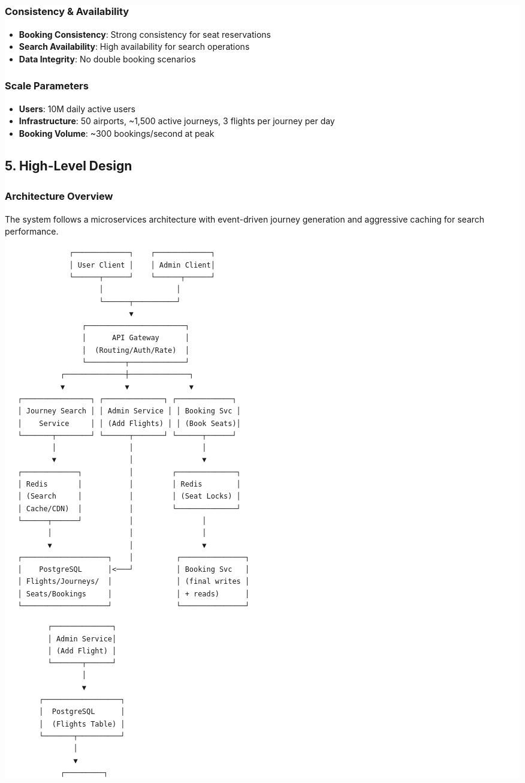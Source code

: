 ### Consistency & Availability
- **Booking Consistency**: Strong consistency for seat reservations
- **Search Availability**: High availability for search operations
- **Data Integrity**: No double booking scenarios

### Scale Parameters
- **Users**: 10M daily active users
- **Infrastructure**: 50 airports, ~1,500 active journeys, 3 flights per journey per day
- **Booking Volume**: ~300 bookings/second at peak

## 5. High-Level Design

### Architecture Overview
The system follows a microservices architecture with event-driven journey generation and aggressive caching for search performance.

```
               ┌─────────────┐    ┌─────────────┐
               │ User Client │    │ Admin Client│
               └──────┬──────┘    └──────┬──────┘
                      │                 │
                      └──────┬──────────┘
                             ▼
                  ┌───────────────────────┐
                  │      API Gateway      │
                  │  (Routing/Auth/Rate)  │
                  └─────────┬─────────────┘
             ┌──────────────┼──────────────┐
             ▼              ▼              ▼
   ┌────────────────┐ ┌──────────────┐ ┌─────────────┐
   │ Journey Search │ │ Admin Service │ │ Booking Svc │
   │    Service     │ │ (Add Flights) │ │ (Book Seats)│
   └───────┬────────┘ └──────┬───────┘ └──────┬──────┘
           │                 │                │
           ▼                 │                ▼
   ┌─────────────┐           │         ┌──────────────┐
   │ Redis       │           │         │ Redis        │
   │ (Search     │           │         │ (Seat Locks) │
   │ Cache/CDN)  │           │         └──────────────┘
   └──────┬──────┘           │                │
          │                  │                │
          ▼                  │                ▼
   ┌────────────────────┐    │          ┌───────────────┐
   │    PostgreSQL      │<───┘          │ Booking Svc   │
   │ Flights/Journeys/  │               │ (final writes │
   │ Seats/Bookings     │               │ + reads)      │
   └────────────────────┘               └───────────────┘
```

```
          ┌──────────────┐
          │ Admin Service│
          │ (Add Flight) │
          └───────┬──────┘
                  │
                  ▼
        ┌──────────────────┐
        │  PostgreSQL      │
        │  (Flights Table) │
        └───────┬──────────┘
                │
                ▼
             ┌─────────┐
```